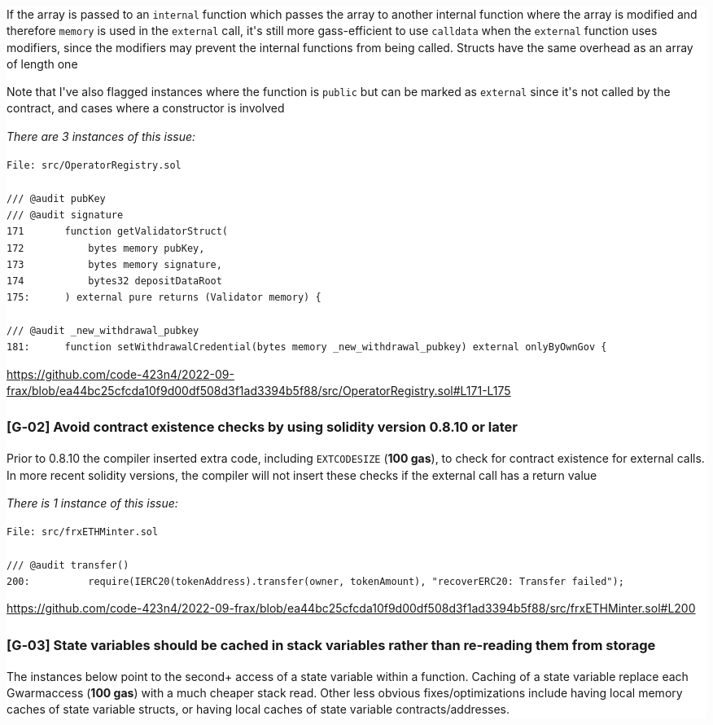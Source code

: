 If the array is passed to an `internal` function which passes the array to another internal function where the array is modified and therefore `memory` is used in the `external` call, it's still more gass-efficient to use `calldata` when the `external` function uses modifiers, since the modifiers may prevent the internal functions from being called. Structs have the same overhead as an array of length one

Note that I've also flagged instances where the function is `public` but can be marked as `external` since it's not called by the contract, and cases where a constructor is involved

*There are 3 instances of this issue:*
```solidity
File: src/OperatorRegistry.sol

/// @audit pubKey
/// @audit signature
171       function getValidatorStruct(
172           bytes memory pubKey, 
173           bytes memory signature, 
174           bytes32 depositDataRoot
175:      ) external pure returns (Validator memory) {

/// @audit _new_withdrawal_pubkey
181:      function setWithdrawalCredential(bytes memory _new_withdrawal_pubkey) external onlyByOwnGov {

```
https://github.com/code-423n4/2022-09-frax/blob/ea44bc25cfcda10f9d00df508d3f1ad3394b5f88/src/OperatorRegistry.sol#L171-L175

### [G&#x2011;02]  Avoid contract existence checks by using solidity version 0.8.10 or later
Prior to 0.8.10 the compiler inserted extra code, including `EXTCODESIZE` (**100 gas**), to check for contract existence for external calls. In more recent solidity versions, the compiler will not insert these checks if the external call has a return value

*There is 1 instance of this issue:*
```solidity
File: src/frxETHMinter.sol

/// @audit transfer()
200:          require(IERC20(tokenAddress).transfer(owner, tokenAmount), "recoverERC20: Transfer failed");

```
https://github.com/code-423n4/2022-09-frax/blob/ea44bc25cfcda10f9d00df508d3f1ad3394b5f88/src/frxETHMinter.sol#L200

### [G&#x2011;03]  State variables should be cached in stack variables rather than re-reading them from storage
The instances below point to the second+ access of a state variable within a function. Caching of a state variable replace each Gwarmaccess (**100 gas**) with a much cheaper stack read. Other less obvious fixes/optimizations include having local memory caches of state variable structs, or having local caches of state variable contracts/addresses.
